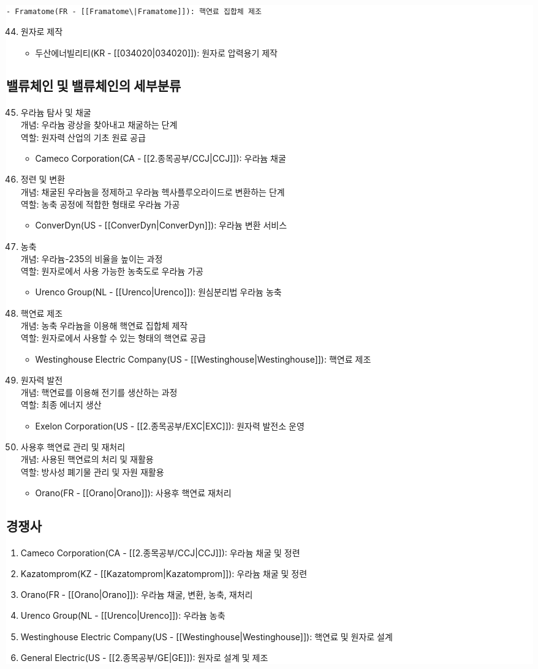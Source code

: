     - Framatome(FR - [[Framatome\|Framatome]]): 핵연료 집합체 제조
        
44. 원자로 제작
    
    - 두산에너빌리티(KR - [[034020\|034020]]): 원자로 압력용기 제작
        

## 밸류체인 및 밸류체인의 세부분류

45. 우라늄 탐사 및 채굴  
    개념: 우라늄 광상을 찾아내고 채굴하는 단계  
    역할: 원자력 산업의 기초 원료 공급
    
    - Cameco Corporation(CA - [[2.종목공부/CCJ\|CCJ]]): 우라늄 채굴
        
46. 정련 및 변환  
    개념: 채굴된 우라늄을 정제하고 우라늄 헥사플루오라이드로 변환하는 단계  
    역할: 농축 공정에 적합한 형태로 우라늄 가공
    
    - ConverDyn(US - [[ConverDyn\|ConverDyn]]): 우라늄 변환 서비스
        
47. 농축  
    개념: 우라늄-235의 비율을 높이는 과정  
    역할: 원자로에서 사용 가능한 농축도로 우라늄 가공
    
    - Urenco Group(NL - [[Urenco\|Urenco]]): 원심분리법 우라늄 농축
        
48. 핵연료 제조  
    개념: 농축 우라늄을 이용해 핵연료 집합체 제작  
    역할: 원자로에서 사용할 수 있는 형태의 핵연료 공급
    
    - Westinghouse Electric Company(US - [[Westinghouse\|Westinghouse]]): 핵연료 제조
        
49. 원자력 발전  
    개념: 핵연료를 이용해 전기를 생산하는 과정  
    역할: 최종 에너지 생산
    
    - Exelon Corporation(US - [[2.종목공부/EXC\|EXC]]): 원자력 발전소 운영
        
50. 사용후 핵연료 관리 및 재처리  
    개념: 사용된 핵연료의 처리 및 재활용  
    역할: 방사성 폐기물 관리 및 자원 재활용
    
    - Orano(FR - [[Orano\|Orano]]): 사용후 핵연료 재처리
        

## 경쟁사

1. Cameco Corporation(CA - [[2.종목공부/CCJ\|CCJ]]): 우라늄 채굴 및 정련
    
2. Kazatomprom(KZ - [[Kazatomprom\|Kazatomprom]]): 우라늄 채굴 및 정련
    
3. Orano(FR - [[Orano\|Orano]]): 우라늄 채굴, 변환, 농축, 재처리
    
4. Urenco Group(NL - [[Urenco\|Urenco]]): 우라늄 농축
    
5. Westinghouse Electric Company(US - [[Westinghouse\|Westinghouse]]): 핵연료 및 원자로 설계
    
6. General Electric(US - [[2.종목공부/GE\|GE]]): 원자로 설계 및 제조
    